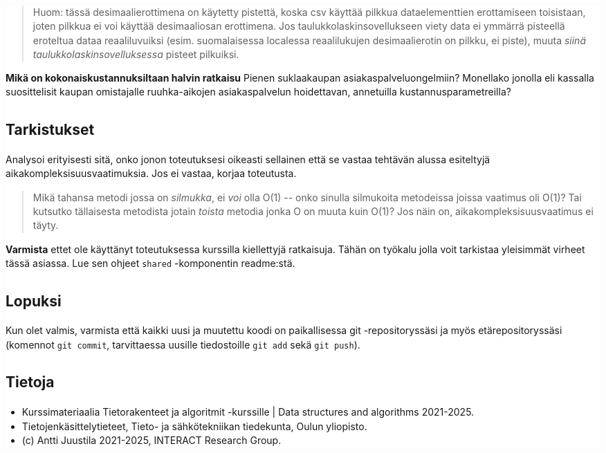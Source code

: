 > Huom: tässä desimaalierottimena on käytetty pistettä, koska csv käyttää pilkkua dataelementtien erottamiseen toisistaan, joten pilkkua ei voi käyttää desimaaliosan erottimena. Jos taulukkolaskinsovellukseen viety data ei ymmärrä pisteellä eroteltua dataa reaaliluvuiksi (esim. suomalaisessa localessa reaalilukujen desimaalierotin on pilkku, ei piste), muuta *siinä taulukkolaskinsovelluksessa* pisteet pilkuiksi.

**Mikä on kokonaiskustannuksiltaan halvin ratkaisu** Pienen suklaakaupan asiakaspalveluongelmiin? Monellako jonolla eli kassalla suosittelisit kaupan omistajalle ruuhka-aikojen asiakaspalvelun hoidettavan, annetuilla kustannusparametreilla?

## Tarkistukset

Analysoi erityisesti sitä, onko jonon toteutuksesi oikeasti sellainen että se vastaa tehtävän alussa esiteltyjä aikakompleksisuusvaatimuksia. Jos ei vastaa, korjaa toteutusta.

> Mikä tahansa metodi jossa on *silmukka*, ei *voi* olla O(1) -- onko sinulla silmukoita metodeissa joissa vaatimus oli O(1)? Tai kutsutko tällaisesta metodista jotain *toista* metodia jonka O on muuta kuin O(1)? Jos näin on, aikakompleksisuusvaatimus ei täyty.

**Varmista** ettet ole käyttänyt toteutuksessa kurssilla kiellettyjä ratkaisuja. Tähän on työkalu jolla voit tarkistaa yleisimmät virheet tässä asiassa. Lue sen ohjeet `shared` -komponentin readme:stä.


## Lopuksi

Kun olet valmis, varmista että kaikki uusi ja muutettu koodi on paikallisessa git -repositoryssäsi ja myös etärepositoryssäsi (komennot `git commit`, tarvittaessa uusille tiedostoille `git add` sekä `git push`).

## Tietoja

* Kurssimateriaalia Tietorakenteet ja algoritmit -kurssille | Data structures and algorithms 2021-2025.
* Tietojenkäsittelytieteet, Tieto- ja sähkötekniikan tiedekunta, Oulun yliopisto.
* (c) Antti Juustila 2021-2025, INTERACT Research Group.